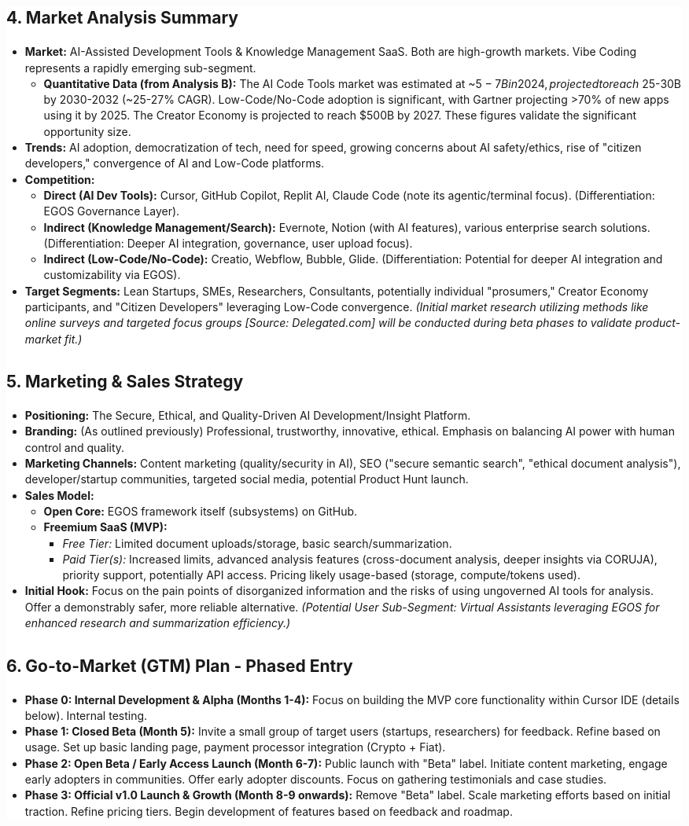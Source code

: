 ## 4. Market Analysis Summary

*   **Market:** AI-Assisted Development Tools & Knowledge Management SaaS. Both are high-growth markets. Vibe Coding represents a rapidly emerging sub-segment.
    *   **Quantitative Data (from Analysis B):** The AI Code Tools market was estimated at ~$5-7B in 2024, projected to reach ~$25-30B by 2030-2032 (~25-27% CAGR). Low-Code/No-Code adoption is significant, with Gartner projecting >70% of new apps using it by 2025. The Creator Economy is projected to reach $500B by 2027. These figures validate the significant opportunity size.
*   **Trends:** AI adoption, democratization of tech, need for speed, growing concerns about AI safety/ethics, rise of "citizen developers," convergence of AI and Low-Code platforms.
*   **Competition:**
    *   **Direct (AI Dev Tools):** Cursor, GitHub Copilot, Replit AI, Claude Code (note its agentic/terminal focus). (Differentiation: EGOS Governance Layer).
    *   **Indirect (Knowledge Management/Search):** Evernote, Notion (with AI features), various enterprise search solutions. (Differentiation: Deeper AI integration, governance, user upload focus).
    *   **Indirect (Low-Code/No-Code):** Creatio, Webflow, Bubble, Glide. (Differentiation: Potential for deeper AI integration and customizability via EGOS).
*   **Target Segments:** Lean Startups, SMEs, Researchers, Consultants, potentially individual "prosumers," Creator Economy participants, and "Citizen Developers" leveraging Low-Code convergence.
*(Initial market research utilizing methods like online surveys and targeted focus groups [Source: Delegated.com] will be conducted during beta phases to validate product-market fit.)*

## 5. Marketing & Sales Strategy

*   **Positioning:** The Secure, Ethical, and Quality-Driven AI Development/Insight Platform.
*   **Branding:** (As outlined previously) Professional, trustworthy, innovative, ethical. Emphasis on balancing AI power with human control and quality.
*   **Marketing Channels:** Content marketing (quality/security in AI), SEO ("secure semantic search", "ethical document analysis"), developer/startup communities, targeted social media, potential Product Hunt launch.
*   **Sales Model:**
    *   **Open Core:** EGOS framework itself (subsystems) on GitHub.
    *   **Freemium SaaS (MVP):**
        *   *Free Tier:* Limited document uploads/storage, basic search/summarization.
        *   *Paid Tier(s):* Increased limits, advanced analysis features (cross-document analysis, deeper insights via CORUJA), priority support, potentially API access. Pricing likely usage-based (storage, compute/tokens used).
*   **Initial Hook:** Focus on the pain points of disorganized information and the risks of using ungoverned AI tools for analysis. Offer a demonstrably safer, more reliable alternative.
*(Potential User Sub-Segment: Virtual Assistants leveraging EGOS for enhanced research and summarization efficiency.)*

## 6. Go-to-Market (GTM) Plan - Phased Entry

*   **Phase 0: Internal Development & Alpha (Months 1-4):** Focus on building the MVP core functionality within Cursor IDE (details below). Internal testing.
*   **Phase 1: Closed Beta (Month 5):** Invite a small group of target users (startups, researchers) for feedback. Refine based on usage. Set up basic landing page, payment processor integration (Crypto + Fiat).
*   **Phase 2: Open Beta / Early Access Launch (Month 6-7):** Public launch with "Beta" label. Initiate content marketing, engage early adopters in communities. Offer early adopter discounts. Focus on gathering testimonials and case studies.
*   **Phase 3: Official v1.0 Launch & Growth (Month 8-9 onwards):** Remove "Beta" label. Scale marketing efforts based on initial traction. Refine pricing tiers. Begin development of features based on feedback and roadmap.
